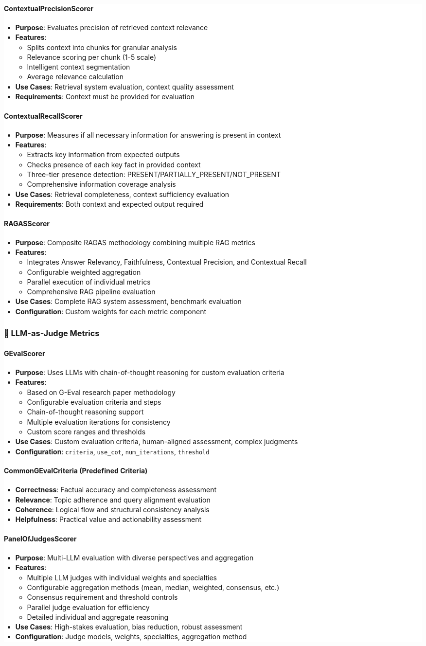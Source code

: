 #### **ContextualPrecisionScorer**
- **Purpose**: Evaluates precision of retrieved context relevance
- **Features**:
  - Splits context into chunks for granular analysis
  - Relevance scoring per chunk (1-5 scale)
  - Intelligent context segmentation
  - Average relevance calculation
- **Use Cases**: Retrieval system evaluation, context quality assessment
- **Requirements**: Context must be provided for evaluation

#### **ContextualRecallScorer**
- **Purpose**: Measures if all necessary information for answering is present in context
- **Features**:
  - Extracts key information from expected outputs
  - Checks presence of each key fact in provided context
  - Three-tier presence detection: PRESENT/PARTIALLY_PRESENT/NOT_PRESENT
  - Comprehensive information coverage analysis
- **Use Cases**: Retrieval completeness, context sufficiency evaluation
- **Requirements**: Both context and expected output required

#### **RAGASScorer**
- **Purpose**: Composite RAGAS methodology combining multiple RAG metrics
- **Features**:
  - Integrates Answer Relevancy, Faithfulness, Contextual Precision, and Contextual Recall
  - Configurable weighted aggregation
  - Parallel execution of individual metrics
  - Comprehensive RAG pipeline evaluation
- **Use Cases**: Complete RAG system assessment, benchmark evaluation
- **Configuration**: Custom weights for each metric component

### 🤖 LLM-as-Judge Metrics

#### **GEvalScorer**
- **Purpose**: Uses LLMs with chain-of-thought reasoning for custom evaluation criteria
- **Features**:
  - Based on G-Eval research paper methodology
  - Configurable evaluation criteria and steps
  - Chain-of-thought reasoning support
  - Multiple evaluation iterations for consistency
  - Custom score ranges and thresholds
- **Use Cases**: Custom evaluation criteria, human-aligned assessment, complex judgments
- **Configuration**: `criteria`, `use_cot`, `num_iterations`, `threshold`

#### **CommonGEvalCriteria** (Predefined Criteria)
- **Correctness**: Factual accuracy and completeness assessment
- **Relevance**: Topic adherence and query alignment evaluation
- **Coherence**: Logical flow and structural consistency analysis
- **Helpfulness**: Practical value and actionability assessment

#### **PanelOfJudgesScorer**
- **Purpose**: Multi-LLM evaluation with diverse perspectives and aggregation
- **Features**:
  - Multiple LLM judges with individual weights and specialties
  - Configurable aggregation methods (mean, median, weighted, consensus, etc.)
  - Consensus requirement and threshold controls
  - Parallel judge evaluation for efficiency
  - Detailed individual and aggregate reasoning
- **Use Cases**: High-stakes evaluation, bias reduction, robust assessment
- **Configuration**: Judge models, weights, specialties, aggregation method
